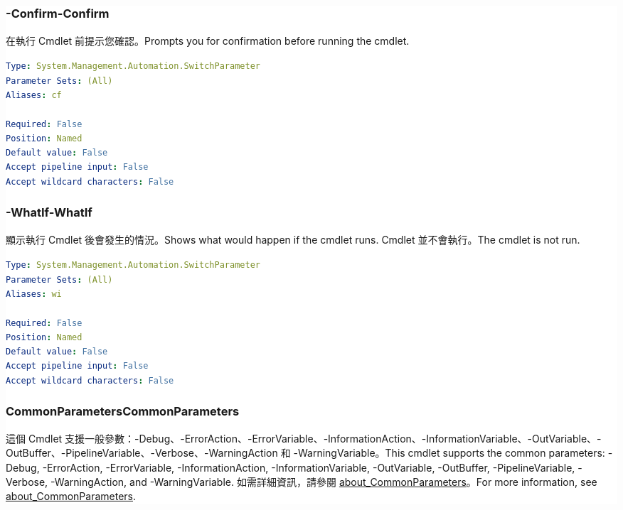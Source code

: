 ### <span data-ttu-id="86635-163">-Confirm</span><span class="sxs-lookup"><span data-stu-id="86635-163">-Confirm</span></span>

<span data-ttu-id="86635-164">在執行 Cmdlet 前提示您確認。</span><span class="sxs-lookup"><span data-stu-id="86635-164">Prompts you for confirmation before running the cmdlet.</span></span>

```yaml
Type: System.Management.Automation.SwitchParameter
Parameter Sets: (All)
Aliases: cf

Required: False
Position: Named
Default value: False
Accept pipeline input: False
Accept wildcard characters: False
```

### <span data-ttu-id="86635-165">-WhatIf</span><span class="sxs-lookup"><span data-stu-id="86635-165">-WhatIf</span></span>

<span data-ttu-id="86635-166">顯示執行 Cmdlet 後會發生的情況。</span><span class="sxs-lookup"><span data-stu-id="86635-166">Shows what would happen if the cmdlet runs.</span></span>
<span data-ttu-id="86635-167">Cmdlet 並不會執行。</span><span class="sxs-lookup"><span data-stu-id="86635-167">The cmdlet is not run.</span></span>

```yaml
Type: System.Management.Automation.SwitchParameter
Parameter Sets: (All)
Aliases: wi

Required: False
Position: Named
Default value: False
Accept pipeline input: False
Accept wildcard characters: False
```

### <span data-ttu-id="86635-168">CommonParameters</span><span class="sxs-lookup"><span data-stu-id="86635-168">CommonParameters</span></span>

<span data-ttu-id="86635-169">這個 Cmdlet 支援一般參數：-Debug、-ErrorAction、-ErrorVariable、-InformationAction、-InformationVariable、-OutVariable、-OutBuffer、-PipelineVariable、-Verbose、-WarningAction 和 -WarningVariable。</span><span class="sxs-lookup"><span data-stu-id="86635-169">This cmdlet supports the common parameters: -Debug, -ErrorAction, -ErrorVariable, -InformationAction, -InformationVariable, -OutVariable, -OutBuffer, -PipelineVariable, -Verbose, -WarningAction, and -WarningVariable.</span></span> <span data-ttu-id="86635-170">如需詳細資訊，請參閱 [about_CommonParameters](../Microsoft.PowerShell.Core/About/about_CommonParameters.md)。</span><span class="sxs-lookup"><span data-stu-id="86635-170">For more information, see [about_CommonParameters](../Microsoft.PowerShell.Core/About/about_CommonParameters.md).</span></span>
